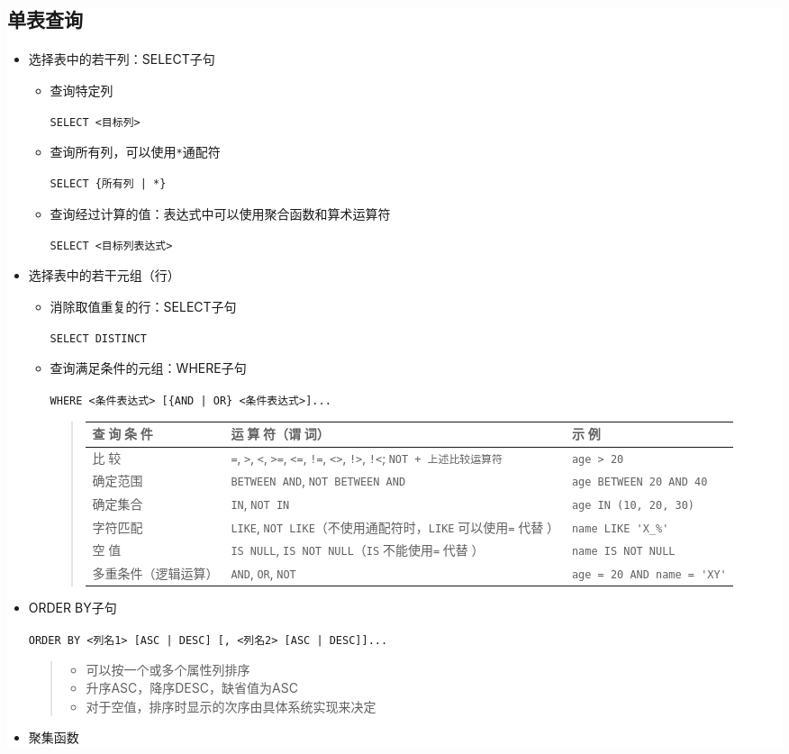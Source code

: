 ## 单表查询

- 选择表中的若干列：SELECT子句
    - 查询特定列

      ```
      SELECT <目标列>
      ```

    - 查询所有列，可以使用`*`通配符

      ```
      SELECT {所有列 | *}
      ```

    - 查询经过计算的值：表达式中可以使用聚合函数和算术运算符

      ```
      SELECT <目标列表达式>
      ```

- 选择表中的若干元组（行）
    - 消除取值重复的行：SELECT子句

      ```
      SELECT DISTINCT
      ```

    - 查询满足条件的元组：WHERE子句

      ```
      WHERE <条件表达式> [{AND | OR} <条件表达式>]...
      ```

      > | 查 询 条 件          | 运 算 符（谓 词）                                                         | 示 例                      |
      > | -------------------- | ------------------------------------------------------------------------- | -------------------------- |
      > | 比 较                | `=`, `>`, `<`, `>=`, `<=`, `!=`, `<>`, `!>`, `!<`; `NOT + 上述比较运算符` | `age > 20`                 |
      > | 确定范围             | `BETWEEN AND`, `NOT BETWEEN AND`                                          | `age BETWEEN 20 AND 40`    |
      > | 确定集合             | `IN`, `NOT IN`                                                            | `age IN (10, 20, 30)`      |
      > | 字符匹配             | `LIKE`, `NOT LIKE`（不使用通配符时，`LIKE` 可以使用`=` 代替 ）            | `name LIKE 'X_%'`          |
      > | 空 值                | `IS NULL`, `IS NOT NULL`（`IS` 不能使用`=` 代替 ）                        | `name IS NOT NULL`         |
      > | 多重条件（逻辑运算） | `AND`, `OR`, `NOT`                                                        | `age = 20 AND name = 'XY'` |
- ORDER BY子句

    ```
    ORDER BY <列名1> [ASC | DESC] [, <列名2> [ASC | DESC]]...
    ```
    >
    > - 可以按一个或多个属性列排序
    > - 升序ASC，降序DESC，缺省值为ASC
    > - 对于空值，排序时显示的次序由具体系统实现来决定
    >
- 聚集函数
